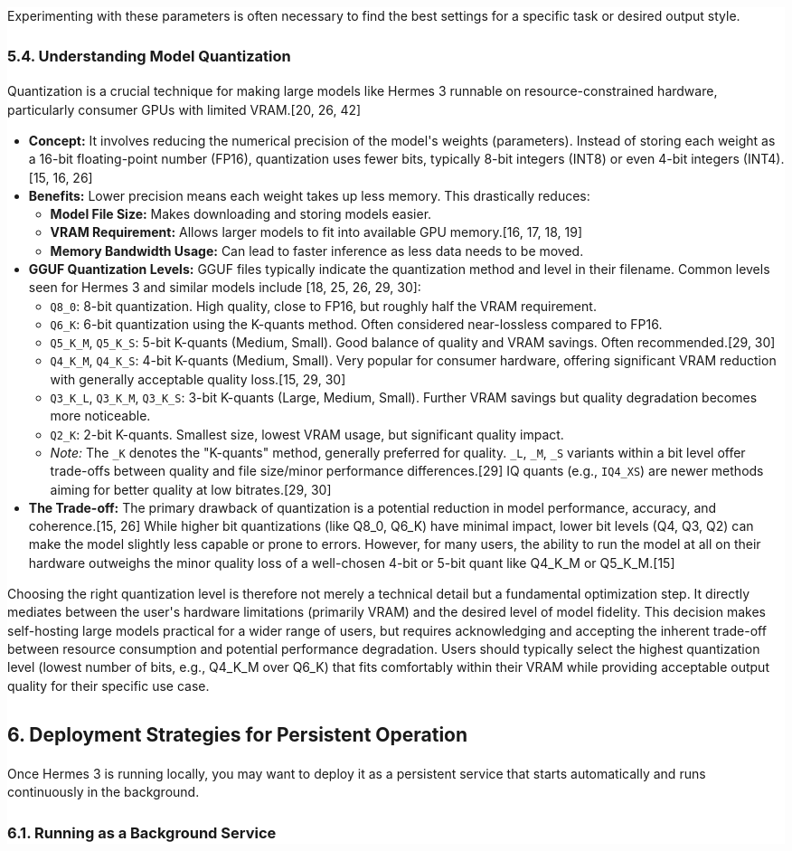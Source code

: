Experimenting with these parameters is often necessary to find the best settings for a specific task or desired output style.

### 5.4. Understanding Model Quantization

Quantization is a crucial technique for making large models like Hermes 3 runnable on resource-constrained hardware, particularly consumer GPUs with limited VRAM.[20, 26, 42]

*   **Concept:** It involves reducing the numerical precision of the model's weights (parameters). Instead of storing each weight as a 16-bit floating-point number (FP16), quantization uses fewer bits, typically 8-bit integers (INT8) or even 4-bit integers (INT4).[15, 16, 26]
*   **Benefits:** Lower precision means each weight takes up less memory. This drastically reduces:
    *   **Model File Size:** Makes downloading and storing models easier.
    *   **VRAM Requirement:** Allows larger models to fit into available GPU memory.[16, 17, 18, 19]
    *   **Memory Bandwidth Usage:** Can lead to faster inference as less data needs to be moved.
*   **GGUF Quantization Levels:** GGUF files typically indicate the quantization method and level in their filename. Common levels seen for Hermes 3 and similar models include [18, 25, 26, 29, 30]:
    *   `Q8_0`: 8-bit quantization. High quality, close to FP16, but roughly half the VRAM requirement.
    *   `Q6_K`: 6-bit quantization using the K-quants method. Often considered near-lossless compared to FP16.
    *   `Q5_K_M`, `Q5_K_S`: 5-bit K-quants (Medium, Small). Good balance of quality and VRAM savings. Often recommended.[29, 30]
    *   `Q4_K_M`, `Q4_K_S`: 4-bit K-quants (Medium, Small). Very popular for consumer hardware, offering significant VRAM reduction with generally acceptable quality loss.[15, 29, 30]
    *   `Q3_K_L`, `Q3_K_M`, `Q3_K_S`: 3-bit K-quants (Large, Medium, Small). Further VRAM savings but quality degradation becomes more noticeable.
    *   `Q2_K`: 2-bit K-quants. Smallest size, lowest VRAM usage, but significant quality impact.
    *   *Note:* The `_K` denotes the "K-quants" method, generally preferred for quality. `_L`, `_M`, `_S` variants within a bit level offer trade-offs between quality and file size/minor performance differences.[29] IQ quants (e.g., `IQ4_XS`) are newer methods aiming for better quality at low bitrates.[29, 30]
*   **The Trade-off:** The primary drawback of quantization is a potential reduction in model performance, accuracy, and coherence.[15, 26] While higher bit quantizations (like Q8_0, Q6_K) have minimal impact, lower bit levels (Q4, Q3, Q2) can make the model slightly less capable or prone to errors. However, for many users, the ability to run the model at all on their hardware outweighs the minor quality loss of a well-chosen 4-bit or 5-bit quant like Q4_K_M or Q5_K_M.[15]

Choosing the right quantization level is therefore not merely a technical detail but a fundamental optimization step. It directly mediates between the user's hardware limitations (primarily VRAM) and the desired level of model fidelity. This decision makes self-hosting large models practical for a wider range of users, but requires acknowledging and accepting the inherent trade-off between resource consumption and potential performance degradation. Users should typically select the highest quantization level (lowest number of bits, e.g., Q4_K_M over Q6_K) that fits comfortably within their VRAM while providing acceptable output quality for their specific use case.

## 6. Deployment Strategies for Persistent Operation

Once Hermes 3 is running locally, you may want to deploy it as a persistent service that starts automatically and runs continuously in the background.

### 6.1. Running as a Background Service

